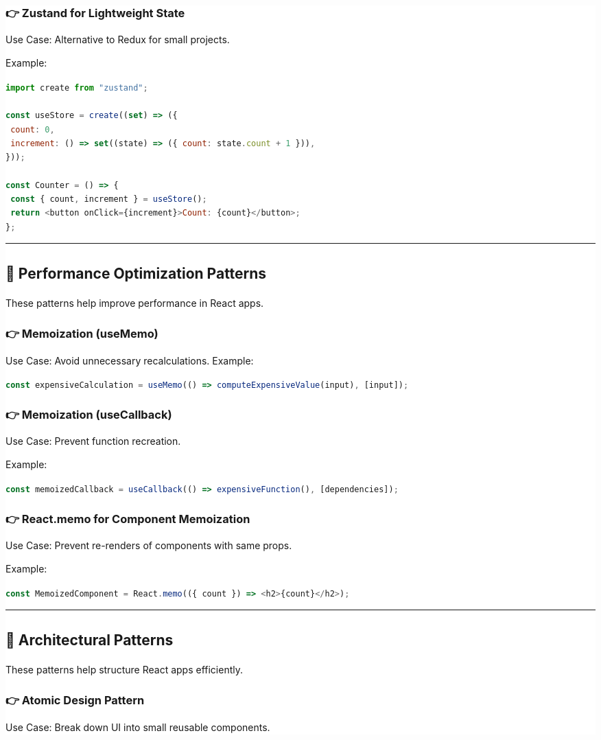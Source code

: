 ### 👉 Zustand for Lightweight State

Use Case: Alternative to Redux for small projects.

Example:
 ```javascript 
import create from "zustand";

const useStore = create((set) => ({
  count: 0,
  increment: () => set((state) => ({ count: state.count + 1 })),
}));

const Counter = () => {
  const { count, increment } = useStore();
  return <button onClick={increment}>Count: {count}</button>;
};
```
---

## 🚀 Performance Optimization Patterns
These patterns help improve performance in React apps.

### 👉 Memoization (useMemo)
Use Case: Avoid unnecessary recalculations.
Example:

  ```javascript 
const expensiveCalculation = useMemo(() => computeExpensiveValue(input), [input]);
```

### 👉  Memoization (useCallback)
Use Case: Prevent function recreation.

Example:

  ```javascript 
const memoizedCallback = useCallback(() => expensiveFunction(), [dependencies]);
```
### 👉 React.memo for Component Memoization
Use Case: Prevent re-renders of components with same props.

Example:

  ```javascript 
const MemoizedComponent = React.memo(({ count }) => <h2>{count}</h2>);
```
---
## 🚀  Architectural Patterns

These patterns help structure React apps efficiently.

### 👉 Atomic Design Pattern
Use Case: Break down UI into small reusable components.
